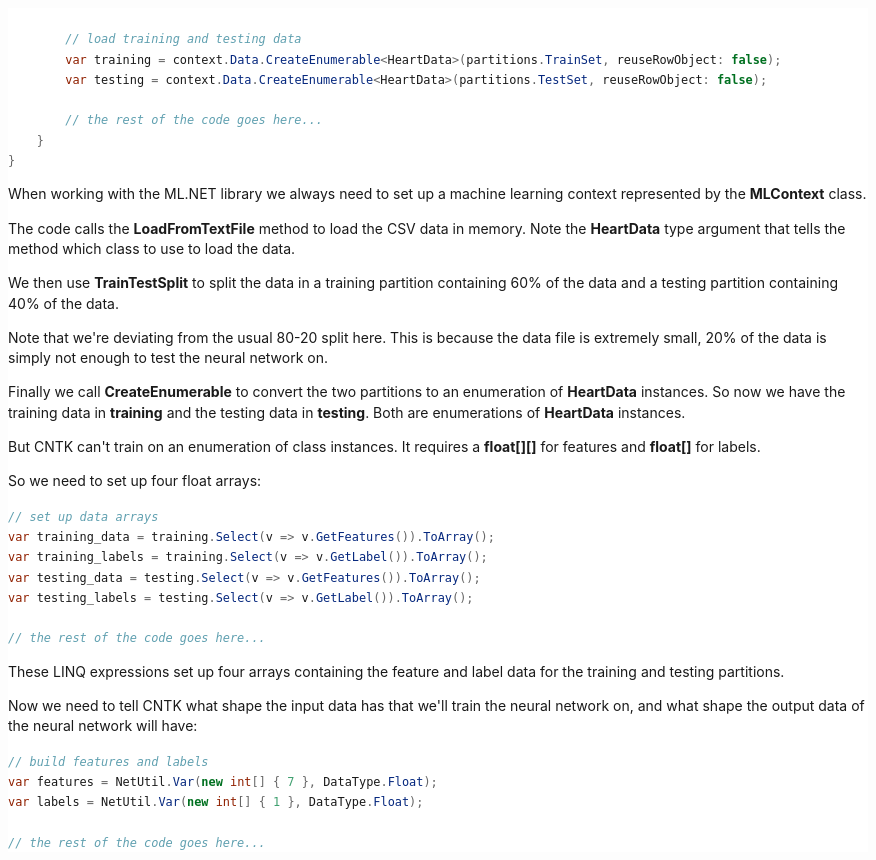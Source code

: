 ```csharp

        // load training and testing data
        var training = context.Data.CreateEnumerable<HeartData>(partitions.TrainSet, reuseRowObject: false);
        var testing = context.Data.CreateEnumerable<HeartData>(partitions.TestSet, reuseRowObject: false);

        // the rest of the code goes here...
    }
}
```

When working with the ML.NET library we always need to set up a machine learning context represented by the **MLContext** class.

The code calls the **LoadFromTextFile** method to load the CSV data in memory. Note the **HeartData** type argument that tells the method which class to use to load the data.

We then use **TrainTestSplit** to split the data in a training partition containing 60% of the data and a testing partition containing 40% of the data.

Note that we're deviating from the usual 80-20 split here. This is because the data file is extremely small, 20% of the data is simply not enough to test the neural network on. 

Finally we call **CreateEnumerable** to convert the two partitions to an enumeration of **HeartData** instances. So now we have the training data in **training** and the testing data in **testing**. Both are enumerations of **HeartData** instances.

But CNTK can't train on an enumeration of class instances. It requires a **float[][]** for features and **float[]** for labels.

So we need to set up four float arrays:

```csharp
// set up data arrays
var training_data = training.Select(v => v.GetFeatures()).ToArray();
var training_labels = training.Select(v => v.GetLabel()).ToArray();
var testing_data = testing.Select(v => v.GetFeatures()).ToArray();
var testing_labels = testing.Select(v => v.GetLabel()).ToArray();

// the rest of the code goes here...
```

These LINQ expressions set up four arrays containing the feature and label data for the training and testing partitions.  

Now we need to tell CNTK what shape the input data has that we'll train the neural network on, and what shape the output data of the neural network will have: 

```csharp
// build features and labels
var features = NetUtil.Var(new int[] { 7 }, DataType.Float);
var labels = NetUtil.Var(new int[] { 1 }, DataType.Float);

// the rest of the code goes here...
```
